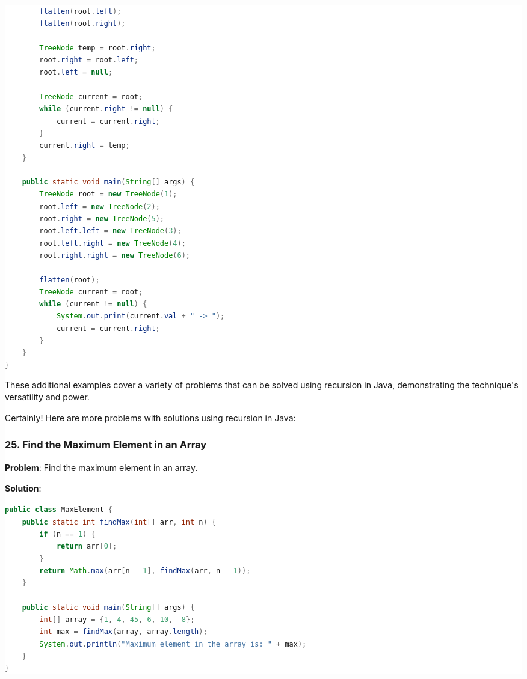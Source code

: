 ```java
        flatten(root.left);
        flatten(root.right);

        TreeNode temp = root.right;
        root.right = root.left;
        root.left = null;
        
        TreeNode current = root;
        while (current.right != null) {
            current = current.right;
        }
        current.right = temp;
    }

    public static void main(String[] args) {
        TreeNode root = new TreeNode(1);
        root.left = new TreeNode(2);
        root.right = new TreeNode(5);
        root.left.left = new TreeNode(3);
        root.left.right = new TreeNode(4);
        root.right.right = new TreeNode(6);

        flatten(root);
        TreeNode current = root;
        while (current != null) {
            System.out.print(current.val + " -> ");
            current = current.right;
        }
    }
}
```

These additional examples cover a variety of problems that can be solved using recursion in Java, demonstrating the technique's versatility and power.

Certainly! Here are more problems with solutions using recursion in Java:

### 25. Find the Maximum Element in an Array
**Problem**: Find the maximum element in an array.

**Solution**:
```java
public class MaxElement {
    public static int findMax(int[] arr, int n) {
        if (n == 1) {
            return arr[0];
        }
        return Math.max(arr[n - 1], findMax(arr, n - 1));
    }

    public static void main(String[] args) {
        int[] array = {1, 4, 45, 6, 10, -8};
        int max = findMax(array, array.length);
        System.out.println("Maximum element in the array is: " + max);
    }
}
```
